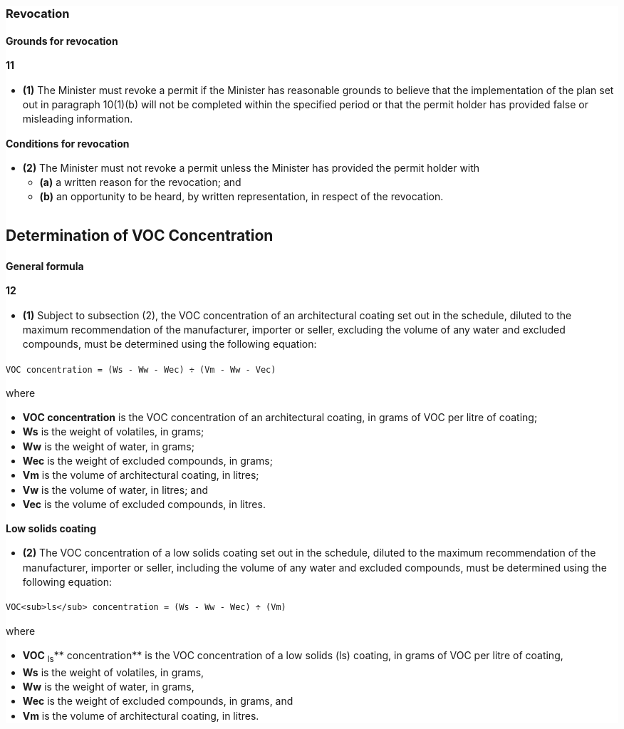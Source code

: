 


### Revocation



**Grounds for revocation**

**11** 

- **(1)** The Minister must revoke a permit if the Minister has reasonable grounds to believe that the implementation of the plan set out in paragraph 10(1)(b) will not be completed within the specified period or that the permit holder has provided false or misleading information.

**Conditions for revocation**

- **(2)** The Minister must not revoke a permit unless the Minister has provided the permit holder with
	- **(a)** a written reason for the revocation; and
	- **(b)** an opportunity to be heard, by written representation, in respect of the revocation.




## Determination of VOC Concentration



**General formula**

**12** 

- **(1)** Subject to subsection (2), the VOC concentration of an architectural coating set out in the schedule, diluted to the maximum recommendation of the manufacturer, importer or seller, excluding the volume of any water and excluded compounds, must be determined using the following equation:
```
VOC concentration = (Ws - Ww - Wec) ÷ (Vm - Ww - Vec)
```
where
- **VOC concentration** is the VOC concentration of an architectural coating, in grams of VOC per litre of coating;
- **Ws** is the weight of volatiles, in grams;
- **Ww** is the weight of water, in grams;
- **Wec** is the weight of excluded compounds, in grams;
- **Vm** is the volume of architectural coating, in litres;
- **Vw** is the volume of water, in litres; and
- **Vec** is the volume of excluded compounds, in litres.

**Low solids coating**

- **(2)** The VOC concentration of a low solids coating set out in the schedule, diluted to the maximum recommendation of the manufacturer, importer or seller, including the volume of any water and excluded compounds, must be determined using the following equation:
```
VOC<sub>ls</sub> concentration = (Ws - Ww - Wec) ÷ (Vm)
```
where
- **VOC** <sub>ls</sub>** concentration** is the VOC concentration of a low solids (ls) coating, in grams of VOC per litre of coating,
- **Ws** is the weight of volatiles, in grams,
- **Ww** is the weight of water, in grams,
- **Wec** is the weight of excluded compounds, in grams, and
- **Vm** is the volume of architectural coating, in litres.
